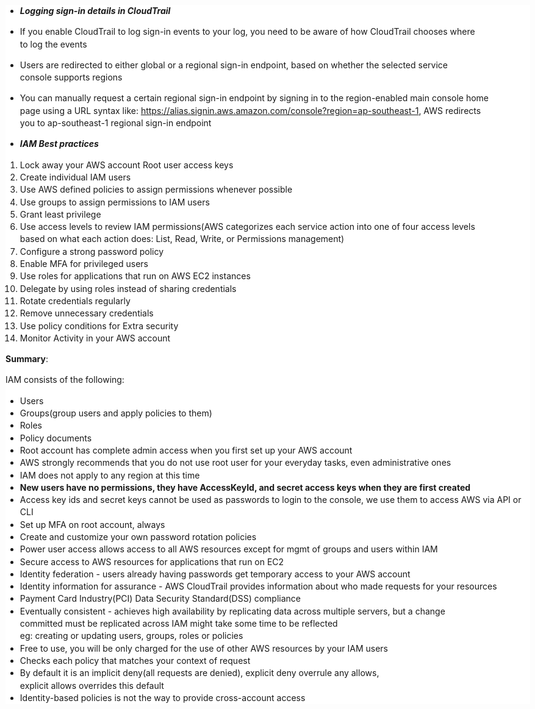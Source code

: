 - **_Logging sign-in details in CloudTrail_**
- If you enable CloudTrail to log sign-in events to your log, you need to be aware of how CloudTrail chooses where  
  to log the events
- Users are redirected to either global or a regional sign-in endpoint, based on whether the selected service  
  console supports regions
- You can manually request a certain regional sign-in endpoint by signing in to the region-enabled main console home  
  page using a URL syntax like: https://alias.signin.aws.amazon.com/console?region=ap-southeast-1, AWS redirects  
  you to ap-southeast-1 regional sign-in endpoint

- **_IAM Best practices_**
1. Lock away your AWS account Root user access keys
2. Create individual IAM users
3. Use AWS defined policies to assign permissions whenever possible
4. Use groups to assign permissions to IAM users
5. Grant least privilege
6. Use access levels to review IAM permissions(AWS categorizes each service action into one of four access levels  
   based on what each action does: List, Read, Write, or Permissions management)
7. Configure a strong password policy
8. Enable MFA for privileged users
9. Use roles for applications that run on AWS EC2 instances
10. Delegate by using roles instead of sharing credentials
11. Rotate credentials  regularly
12. Remove unnecessary credentials
13. Use policy conditions for Extra security
14. Monitor Activity in your AWS account

**Summary**:

IAM consists of the following:
- Users
- Groups(group users and apply policies to them)
- Roles
- Policy documents
- Root account has complete admin access when you first set up your AWS account
- AWS strongly recommends that you do not use root user for your everyday tasks, even administrative ones
- IAM does not apply to any region at this time
- **New users have no permissions, they have AccessKeyId, and secret access keys when they are first created**
- Access key ids and secret keys cannot be used as passwords to login to the console, we use them to access AWS via API or CLI
- Set up MFA on root account, always
- Create and customize your own password rotation policies
- Power user access allows access to all AWS resources except for mgmt of groups and users within IAM
- Secure access to AWS resources for applications that run on EC2
- Identity federation - users already having passwords get temporary access to your AWS account
- Identity information for assurance - AWS CloudTrail provides information about who made requests for your resources
- Payment Card Industry(PCI) Data Security Standard(DSS) compliance
- Eventually consistent - achieves high availability by replicating data across multiple servers, but a change  
  committed must be replicated across IAM might take some time to be reflected  
  eg: creating or updating users, groups, roles or policies
- Free to use, you will be only charged for the use of other AWS resources by your IAM users
- Checks each policy that matches your context of request
- By default it is an implicit deny(all requests are denied), explicit deny overrule any allows,  
  explicit allows overrides this default
- Identity-based policies is not the way to provide cross-account access
